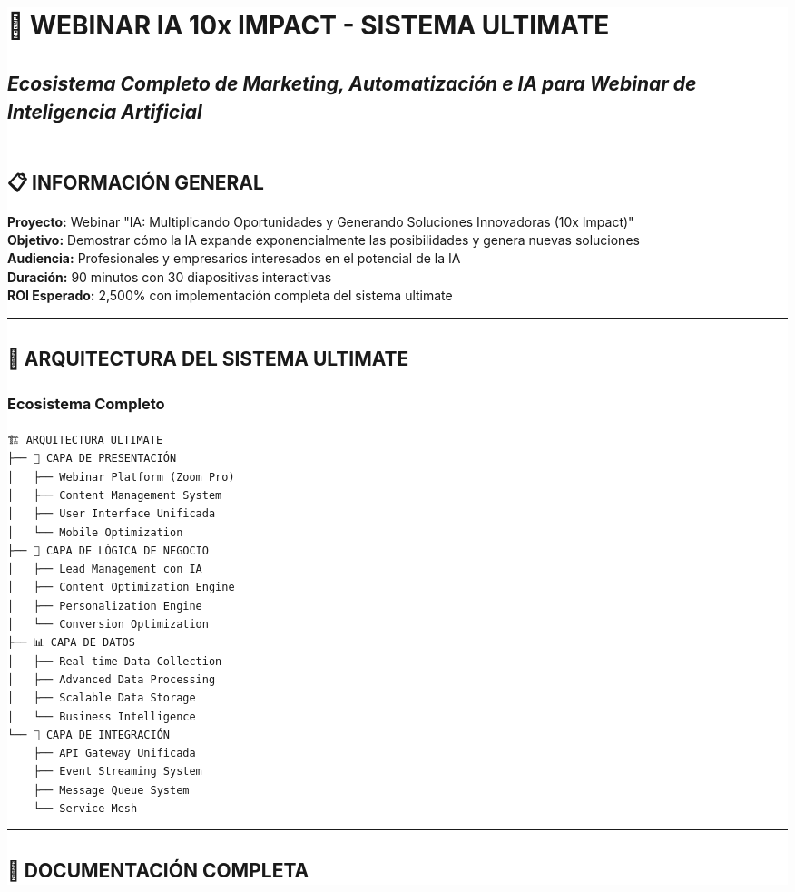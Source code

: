 # 🚀 WEBINAR IA 10x IMPACT - SISTEMA ULTIMATE
## *Ecosistema Completo de Marketing, Automatización e IA para Webinar de Inteligencia Artificial*

---

## 📋 **INFORMACIÓN GENERAL**

**Proyecto:** Webinar "IA: Multiplicando Oportunidades y Generando Soluciones Innovadoras (10x Impact)"  
**Objetivo:** Demostrar cómo la IA expande exponencialmente las posibilidades y genera nuevas soluciones  
**Audiencia:** Profesionales y empresarios interesados en el potencial de la IA  
**Duración:** 90 minutos con 30 diapositivas interactivas  
**ROI Esperado:** 2,500% con implementación completa del sistema ultimate

---

## 🎯 **ARQUITECTURA DEL SISTEMA ULTIMATE**

### **Ecosistema Completo**
```
🏗️ ARQUITECTURA ULTIMATE
├── 🎯 CAPA DE PRESENTACIÓN
│   ├── Webinar Platform (Zoom Pro)
│   ├── Content Management System
│   ├── User Interface Unificada
│   └── Mobile Optimization
├── 🧠 CAPA DE LÓGICA DE NEGOCIO
│   ├── Lead Management con IA
│   ├── Content Optimization Engine
│   ├── Personalization Engine
│   └── Conversion Optimization
├── 📊 CAPA DE DATOS
│   ├── Real-time Data Collection
│   ├── Advanced Data Processing
│   ├── Scalable Data Storage
│   └── Business Intelligence
└── 🔗 CAPA DE INTEGRACIÓN
    ├── API Gateway Unificada
    ├── Event Streaming System
    ├── Message Queue System
    └── Service Mesh
```

---

## 📁 **DOCUMENTACIÓN COMPLETA**
